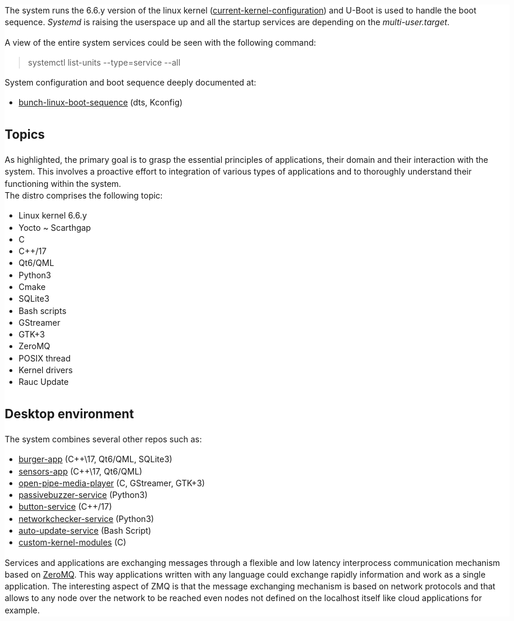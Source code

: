 The system runs the 6.6.y version of the linux kernel ([current-kernel-configuration](https://github.com/waelkarman/bunch-linux-boot-sequence/blob/main/dot-config)) and U-Boot is used to handle the boot sequence. *Systemd* is raising the userspace up and all the startup services are depending on the *multi-user.target*.

A view of the entire system services could be seen with the following command: <br/>
> systemctl list-units --type=service --all <br/>

System configuration and boot sequence deeply documented at:<br>

- [bunch-linux-boot-sequence](https://github.com/waelkarman/bunch-linux-boot-sequence) (dts, Kconfig)

## Topics 
As highlighted, the primary goal is to grasp the essential principles of applications, their domain and their interaction with the system. This involves a proactive effort to integration of various types of applications and to thoroughly understand their functioning within the system.<br>
The distro comprises the following topic:

- Linux kernel 6.6.y
- Yocto ~ Scarthgap
- C
- C++/17
- Qt6/QML
- Python3
- Cmake
- SQLite3
- Bash scripts
- GStreamer
- GTK+3
- ZeroMQ
- POSIX thread
- Kernel drivers
- Rauc Update

## Desktop environment
The system combines several other repos such as:

- [burger-app](https://github.com/waelkarman/burger-shop) (C++\17, Qt6/QML, SQLite3)
- [sensors-app](https://github.com/waelkarman/sensors-app) (C++\17, Qt6/QML)
- [open-pipe-media-player](https://github.com/waelkarman/open-pipe-media-player) (C, GStreamer, GTK+3) 
- [passivebuzzer-service](https://github.com/waelkarman/passivebuzzer-service) (Python3)
- [button-service](https://github.com/waelkarman/button-service) (C++/17)
- [networkchecker-service](https://github.com/waelkarman/networkchecker-service) (Python3)
- [auto-update-service](https://github.com/waelkarman/bunch-linux-manifests/blob/main/meta-bunch-linux%2Frecipes-core%2Fbunch-update%2Fbunch-update%2Fbunch-update.sh) (Bash Script)
- [custom-kernel-modules](https://github.com/waelkarman/kernel-modules) (C)

Services and applications are exchanging messages through a flexible and low latency interprocess communication mechanism based on [ZeroMQ](https://zeromq.org/). This way applications written with any language could exchange rapidly information and work as a single application. The interesting aspect of ZMQ is that the message exchanging mechanism is based on network protocols and that allows to any node over the network to be reached even nodes not defined on the localhost itself like cloud applications for example. <br>
